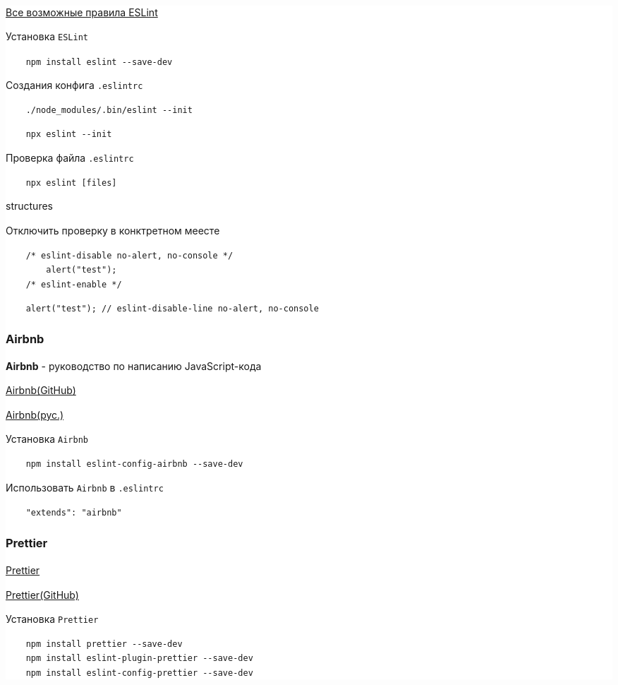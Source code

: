 [Все возможные правила ESLint](https://eslint.org/docs/rules/)

Установка `ESLint`
```
    npm install eslint --save-dev
```

Создания конфига `.eslintrc`
```
    ./node_modules/.bin/eslint --init
```
```
    npx eslint --init
```

Проверка файла `.eslintrc`
```
    npx eslint [files]
```

structures

Отключить проверку в конктретном меесте
```
    /* eslint-disable no-alert, no-console */
        alert("test");
    /* eslint-enable */
```
```
    alert("test"); // eslint-disable-line no-alert, no-console
```

### Airbnb
**Airbnb** - руководство по написанию JavaScript-кода

[Airbnb(GitHub)](https://github.com/airbnb/javascript/)

[Airbnb(рус.)](https://leonidlebedev.github.io/javascript-airbnb/)

Установка `Airbnb`
```
    npm install eslint-config-airbnb --save-dev
```

Использовать `Airbnb` в `.eslintrc`
```
    "extends": "airbnb"
```

### Prettier
[Prettier](https://prettier.io/docs/en/index.html)

[Prettier(GitHub)](https://github.com/prettier/eslint-config-prettier)

Установка `Prettier`
```
    npm install prettier --save-dev
    npm install eslint-plugin-prettier --save-dev    
    npm install eslint-config-prettier --save-dev
```
